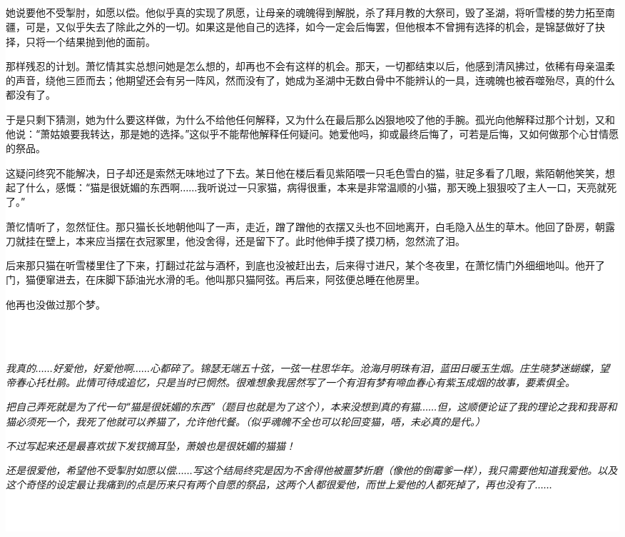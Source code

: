 她说要他不受掣肘，如愿以偿。他似乎真的实现了夙愿，让母亲的魂魄得到解脱，杀了拜月教的大祭司，毁了圣湖，将听雪楼的势力拓至南疆，可是，又似乎失去了除此之外的一切。如果这是他自己的选择，如今一定会后悔罢，但他根本不曾拥有选择的机会，是锦瑟做好了抉择，只将一个结果抛到他的面前。

那样残忍的计划。萧忆情其实总想问她是怎么想的，却再也不会有这样的机会。那天，一切都结束以后，他感到清风拂过，依稀有母亲温柔的声音，绕他三匝而去；他期望还会有另一阵风，然而没有了，她成为圣湖中无数白骨中不能辨认的一具，连魂魄也被吞噬殆尽，真的什么都没有了。

于是只剩下猜测，她为什么要这样做，为什么不给他任何解释，又为什么在最后那么凶狠地咬了他的手腕。孤光向他解释过那个计划，又和他说：“萧姑娘要我转达，那是她的选择。”这似乎不能帮他解释任何疑问。她爱他吗，抑或最终后悔了，可若是后悔，又如何做那个心甘情愿的祭品。

这疑问终究不能解决，日子却还是索然无味地过了下去。某日他在楼后看见紫陌喂一只毛色雪白的猫，驻足多看了几眼，紫陌朝他笑笑，想起了什么，感慨：“猫是很妩媚的东西啊……我听说过一只家猫，病得很重，本来是非常温顺的小猫，那天晚上狠狠咬了主人一口，天亮就死了。”

萧忆情听了，忽然怔住。那只猫长长地朝他叫了一声，走近，蹭了蹭他的衣摆又头也不回地离开，白毛隐入丛生的草木。他回了卧房，朝露刀就挂在壁上，本来应当摆在衣冠冢里，他没舍得，还是留下了。此时他伸手摸了摸刀柄，忽然流了泪。

后来那只猫在听雪楼里住了下来，打翻过花盆与酒杯，到底也没被赶出去，后来得寸进尺，某个冬夜里，在萧忆情门外细细地叫。他开了门，猫便窜进去，在床脚下舔油光水滑的毛。他叫那只猫阿弦。再后来，阿弦便总睡在他房里。

他再也没做过那个梦。

<br>
<br>

*我真的……好爱他，好爱他啊……心都碎了。锦瑟无端五十弦，一弦一柱思华年。沧海月明珠有泪，蓝田日暖玉生烟。庄生晓梦迷蝴蝶，望帝春心托杜鹃。此情可待成追忆，只是当时已惘然。很难想象我居然写了一个有泪有梦有啼血春心有紫玉成烟的故事，要素俱全。*

*把自己弄死就是为了代一句“猫是很妩媚的东西”（题目也就是为了这个），本来没想到真的有猫……但，这顺便论证了我的理论之我和我哥和猫必须死一个，我死了他就可以养猫了，允许他代餐。（似乎魂魄不全也可以轮回变猫，唔，未必真的是代。）*

*不过写起来还是最喜欢拔下发钗摘耳坠，萧娘也是很妩媚的猫猫！*

*还是很爱他，希望他不受掣肘如愿以偿……写这个结局终究是因为不舍得他被噩梦折磨（像他的倒霉爹一样），我只需要他知道我爱他。以及这个奇怪的设定最让我痛到的点是历来只有两个自愿的祭品，这两个人都很爱他，而世上爱他的人都死掉了，再也没有了……*

<br>
<br>
